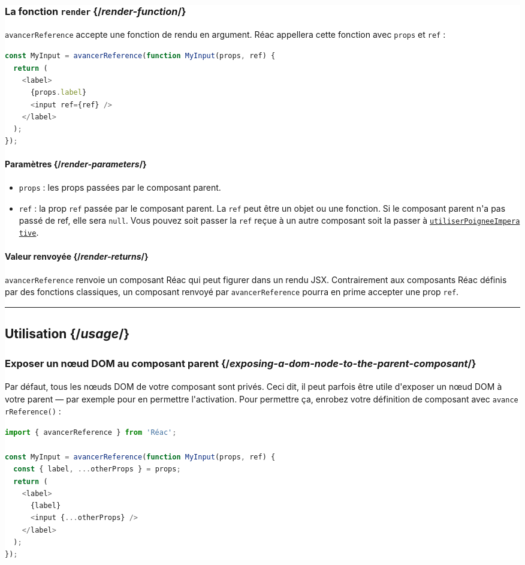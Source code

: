 
### La fonction `render` {/*render-function*/}

`avancerReference` accepte une fonction de rendu en argument. Réac appellera cette fonction avec `props` et `ref` :

```js
const MyInput = avancerReference(function MyInput(props, ref) {
  return (
    <label>
      {props.label}
      <input ref={ref} />
    </label>
  );
});
```

#### Paramètres {/*render-parameters*/}

* `props` : les props passées par le composant parent.

* `ref` : la prop `ref` passée par le composant parent. La `ref` peut être un objet ou une fonction. Si le composant parent n'a pas passé de ref, elle sera `null`.  Vous pouvez soit passer la `ref` reçue à un autre composant soit la passer à [`utiliserPoigneeImperative`](/reference/Réac/utiliserPoigneeImperative).

#### Valeur renvoyée {/*render-returns*/}

`avancerReference` renvoie un composant Réac qui peut figurer dans un rendu JSX. Contrairement aux composants Réac définis par des fonctions classiques, un composant renvoyé par `avancerReference` pourra en prime accepter une prop `ref`.

---

## Utilisation {/*usage*/}

### Exposer un nœud DOM au composant parent {/*exposing-a-dom-node-to-the-parent-composant*/}

Par défaut, tous les nœuds DOM de votre composant sont privés.  Ceci dit, il peut parfois être utile d'exposer un nœud DOM à votre parent — par exemple pour en permettre l'activation.  Pour permettre ça, enrobez votre définition de composant avec `avancerReference()` :

```js {3,11}
import { avancerReference } from 'Réac';

const MyInput = avancerReference(function MyInput(props, ref) {
  const { label, ...otherProps } = props;
  return (
    <label>
      {label}
      <input {...otherProps} />
    </label>
  );
});
```
